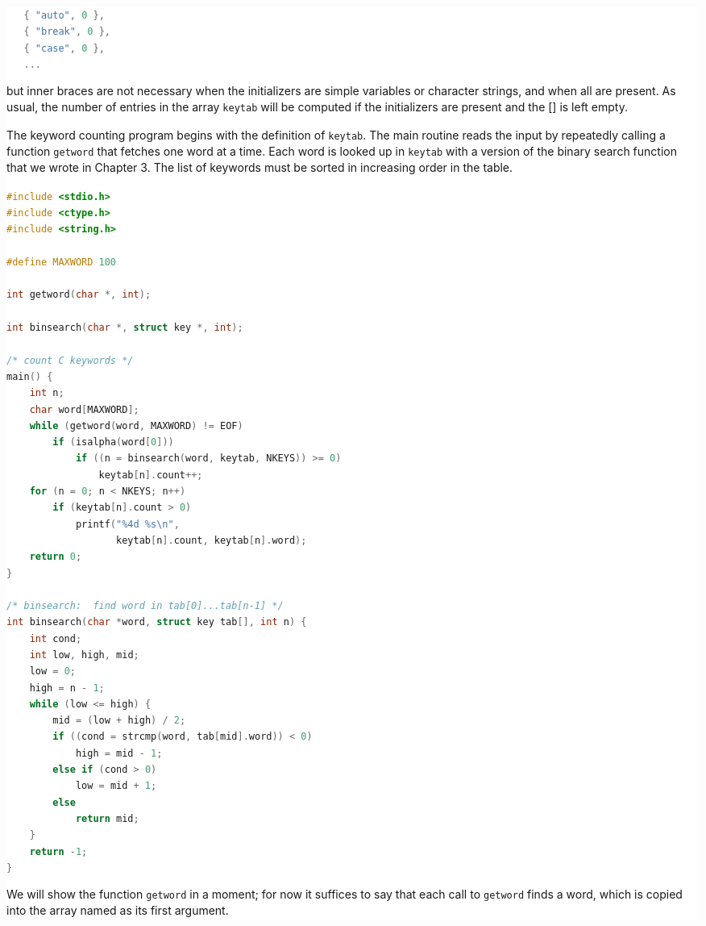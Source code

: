 ```c
   { "auto", 0 },
   { "break", 0 },
   { "case", 0 },
   ...
```
but inner braces are not necessary when the initializers are simple variables or character strings, and when all are present. As usual, the number of entries in the array `keytab` will be computed if the initializers are present and the [] is left empty.

The keyword counting program begins with the definition of `keytab`. The main routine reads the input by repeatedly calling a function `getword` that fetches one word at a time. Each word is looked up in `keytab` with a version of the binary search function that we wrote in Chapter 3. The list of keywords must be sorted in increasing order in the table.
```c
#include <stdio.h>
#include <ctype.h>
#include <string.h>

#define MAXWORD 100

int getword(char *, int);

int binsearch(char *, struct key *, int);

/* count C keywords */
main() {
    int n;
    char word[MAXWORD];
    while (getword(word, MAXWORD) != EOF)
        if (isalpha(word[0]))
            if ((n = binsearch(word, keytab, NKEYS)) >= 0)
                keytab[n].count++;
    for (n = 0; n < NKEYS; n++)
        if (keytab[n].count > 0)
            printf("%4d %s\n",
                   keytab[n].count, keytab[n].word);
    return 0;
}

/* binsearch:  find word in tab[0]...tab[n-1] */
int binsearch(char *word, struct key tab[], int n) {
    int cond;
    int low, high, mid;
    low = 0;
    high = n - 1;
    while (low <= high) {
        mid = (low + high) / 2;
        if ((cond = strcmp(word, tab[mid].word)) < 0)
            high = mid - 1;
        else if (cond > 0)
            low = mid + 1;
        else
            return mid;
    }
    return -1;
}
```
We will show the function `getword` in a moment; for now it suffices to say that each call to `getword` finds a word, which is copied into the array named as its first argument.
